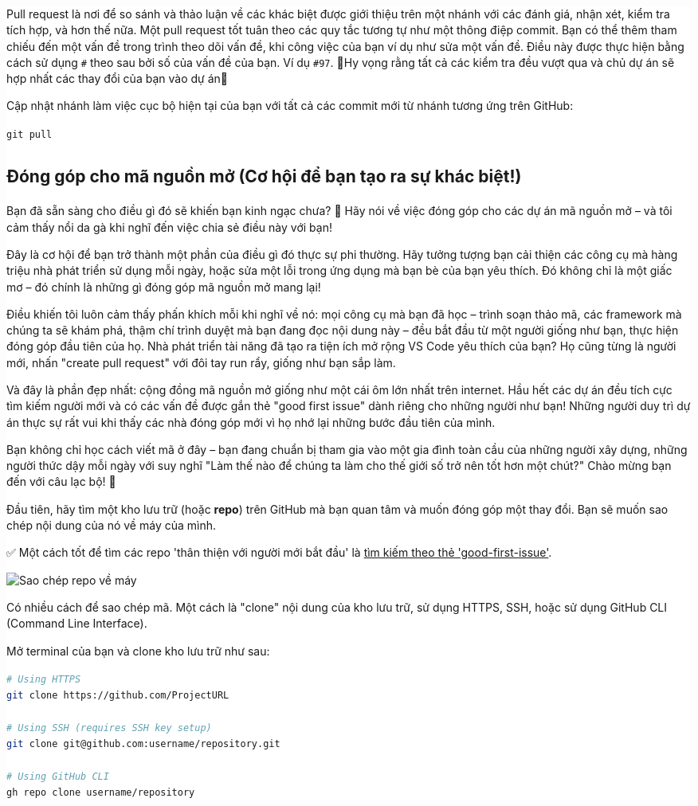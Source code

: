 Pull request là nơi để so sánh và thảo luận về các khác biệt được giới thiệu trên một nhánh với các đánh giá, nhận xét, kiểm tra tích hợp, và hơn thế nữa. Một pull request tốt tuân theo các quy tắc tương tự như một thông điệp commit. Bạn có thể thêm tham chiếu đến một vấn đề trong trình theo dõi vấn đề, khi công việc của bạn ví dụ như sửa một vấn đề. Điều này được thực hiện bằng cách sử dụng `#` theo sau bởi số của vấn đề của bạn. Ví dụ `#97`.
🤞Hy vọng rằng tất cả các kiểm tra đều vượt qua và chủ dự án sẽ hợp nhất các thay đổi của bạn vào dự án🤞

Cập nhật nhánh làm việc cục bộ hiện tại của bạn với tất cả các commit mới từ nhánh tương ứng trên GitHub:

`git pull`

## Đóng góp cho mã nguồn mở (Cơ hội để bạn tạo ra sự khác biệt!)

Bạn đã sẵn sàng cho điều gì đó sẽ khiến bạn kinh ngạc chưa? 🤯 Hãy nói về việc đóng góp cho các dự án mã nguồn mở – và tôi cảm thấy nổi da gà khi nghĩ đến việc chia sẻ điều này với bạn!

Đây là cơ hội để bạn trở thành một phần của điều gì đó thực sự phi thường. Hãy tưởng tượng bạn cải thiện các công cụ mà hàng triệu nhà phát triển sử dụng mỗi ngày, hoặc sửa một lỗi trong ứng dụng mà bạn bè của bạn yêu thích. Đó không chỉ là một giấc mơ – đó chính là những gì đóng góp mã nguồn mở mang lại!

Điều khiến tôi luôn cảm thấy phấn khích mỗi khi nghĩ về nó: mọi công cụ mà bạn đã học – trình soạn thảo mã, các framework mà chúng ta sẽ khám phá, thậm chí trình duyệt mà bạn đang đọc nội dung này – đều bắt đầu từ một người giống như bạn, thực hiện đóng góp đầu tiên của họ. Nhà phát triển tài năng đã tạo ra tiện ích mở rộng VS Code yêu thích của bạn? Họ cũng từng là người mới, nhấn "create pull request" với đôi tay run rẩy, giống như bạn sắp làm.

Và đây là phần đẹp nhất: cộng đồng mã nguồn mở giống như một cái ôm lớn nhất trên internet. Hầu hết các dự án đều tích cực tìm kiếm người mới và có các vấn đề được gắn thẻ "good first issue" dành riêng cho những người như bạn! Những người duy trì dự án thực sự rất vui khi thấy các nhà đóng góp mới vì họ nhớ lại những bước đầu tiên của mình.

Bạn không chỉ học cách viết mã ở đây – bạn đang chuẩn bị tham gia vào một gia đình toàn cầu của những người xây dựng, những người thức dậy mỗi ngày với suy nghĩ "Làm thế nào để chúng ta làm cho thế giới số trở nên tốt hơn một chút?" Chào mừng bạn đến với câu lạc bộ! 🌟

Đầu tiên, hãy tìm một kho lưu trữ (hoặc **repo**) trên GitHub mà bạn quan tâm và muốn đóng góp một thay đổi. Bạn sẽ muốn sao chép nội dung của nó về máy của mình.

✅ Một cách tốt để tìm các repo 'thân thiện với người mới bắt đầu' là [tìm kiếm theo thẻ 'good-first-issue'](https://github.blog/2020-01-22-browse-good-first-issues-to-start-contributing-to-open-source/).

![Sao chép repo về máy](../../../../translated_images/clone_repo.5085c48d666ead57664f050d806e325d7f883be6838c821e08bc823ab7c66665.vi.png)

Có nhiều cách để sao chép mã. Một cách là "clone" nội dung của kho lưu trữ, sử dụng HTTPS, SSH, hoặc sử dụng GitHub CLI (Command Line Interface).

Mở terminal của bạn và clone kho lưu trữ như sau:
```bash
# Using HTTPS
git clone https://github.com/ProjectURL

# Using SSH (requires SSH key setup)
git clone git@github.com:username/repository.git

# Using GitHub CLI
gh repo clone username/repository
```
